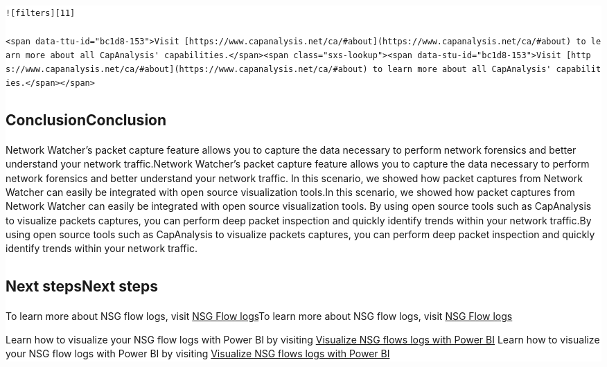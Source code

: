     ![filters][11]

    <span data-ttu-id="bc1d8-153">Visit [https://www.capanalysis.net/ca/#about](https://www.capanalysis.net/ca/#about) to learn more about all CapAnalysis' capabilities.</span><span class="sxs-lookup"><span data-stu-id="bc1d8-153">Visit [https://www.capanalysis.net/ca/#about](https://www.capanalysis.net/ca/#about) to learn more about all CapAnalysis' capabilities.</span></span>

## <a name="conclusion"></a><span data-ttu-id="bc1d8-154">Conclusion</span><span class="sxs-lookup"><span data-stu-id="bc1d8-154">Conclusion</span></span>

<span data-ttu-id="bc1d8-155">Network Watcher’s packet capture feature allows you to capture the data necessary to perform network forensics and better understand your network traffic.</span><span class="sxs-lookup"><span data-stu-id="bc1d8-155">Network Watcher’s packet capture feature allows you to capture the data necessary to perform network forensics and better understand your network traffic.</span></span> <span data-ttu-id="bc1d8-156">In this scenario, we showed how packet captures from Network Watcher can easily be integrated with open source visualization tools.</span><span class="sxs-lookup"><span data-stu-id="bc1d8-156">In this scenario, we showed how packet captures from Network Watcher can easily be integrated with open source visualization tools.</span></span> <span data-ttu-id="bc1d8-157">By using open source tools such as CapAnalysis to visualize packets captures, you can perform deep packet inspection and quickly identify trends within your network traffic.</span><span class="sxs-lookup"><span data-stu-id="bc1d8-157">By using open source tools such as CapAnalysis to visualize packets captures, you can perform deep packet inspection and quickly identify trends within your network traffic.</span></span>

## <a name="next-steps"></a><span data-ttu-id="bc1d8-158">Next steps</span><span class="sxs-lookup"><span data-stu-id="bc1d8-158">Next steps</span></span>

<span data-ttu-id="bc1d8-159">To learn more about NSG flow logs, visit [NSG Flow logs](network-watcher-nsg-flow-logging-overview.md)</span><span class="sxs-lookup"><span data-stu-id="bc1d8-159">To learn more about NSG flow logs, visit [NSG Flow logs](network-watcher-nsg-flow-logging-overview.md)</span></span>

<span data-ttu-id="bc1d8-160">Learn how to visualize your NSG flow logs with Power BI by visiting [Visualize NSG flows logs with Power BI](network-watcher-visualize-nsg-flow-logs-power-bi.md)
</span><span class="sxs-lookup"><span data-stu-id="bc1d8-160">Learn how to visualize your NSG flow logs with Power BI by visiting [Visualize NSG flows logs with Power BI](network-watcher-visualize-nsg-flow-logs-power-bi.md)
</span></span>

[1]: https://docstestmedia1.blob.core.windows.net/azure-media/articles/network-watcher/media/network-watcher-using-open-source-tools/figure1.png
[2]: https://docstestmedia1.blob.core.windows.net/azure-media/articles/network-watcher/media/network-watcher-using-open-source-tools/figure2.png
[3]: https://docstestmedia1.blob.core.windows.net/azure-media/articles/network-watcher/media/network-watcher-using-open-source-tools/figure3.png
[4]: https://docstestmedia1.blob.core.windows.net/azure-media/articles/network-watcher/media/network-watcher-using-open-source-tools/figure4.png
[5]: https://docstestmedia1.blob.core.windows.net/azure-media/articles/network-watcher/media/network-watcher-using-open-source-tools/figure5.png
[6]: https://docstestmedia1.blob.core.windows.net/azure-media/articles/network-watcher/media/network-watcher-using-open-source-tools/figure6.png
[7]: https://docstestmedia1.blob.core.windows.net/azure-media/articles/network-watcher/media/network-watcher-using-open-source-tools/figure7.png
[8]: https://docstestmedia1.blob.core.windows.net/azure-media/articles/network-watcher/media/network-watcher-using-open-source-tools/figure8.png
[9]: https://docstestmedia1.blob.core.windows.net/azure-media/articles/network-watcher/media/network-watcher-using-open-source-tools/figure9.png
[10]: https://docstestmedia1.blob.core.windows.net/azure-media/articles/network-watcher/media/network-watcher-using-open-source-tools/figure10.png
[11]: https://docstestmedia1.blob.core.windows.net/azure-media/articles/network-watcher/media/network-watcher-using-open-source-tools/figure11.png











